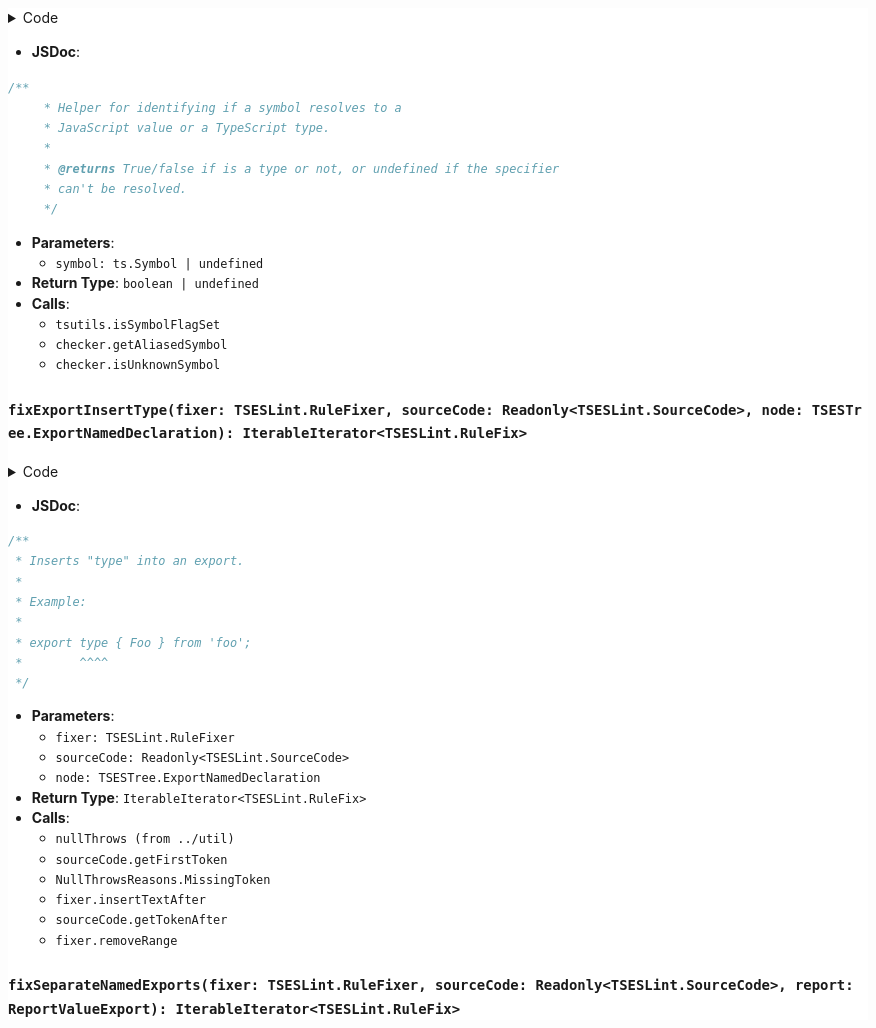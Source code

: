 <details><summary>Code</summary></details>

- **JSDoc**:
```ts
/**
     * Helper for identifying if a symbol resolves to a
     * JavaScript value or a TypeScript type.
     *
     * @returns True/false if is a type or not, or undefined if the specifier
     * can't be resolved.
     */
```

- **Parameters**:
  - `symbol: ts.Symbol | undefined`
- **Return Type**: `boolean | undefined`
- **Calls**:
  - `tsutils.isSymbolFlagSet`
  - `checker.getAliasedSymbol`
  - `checker.isUnknownSymbol`
### `fixExportInsertType(fixer: TSESLint.RuleFixer, sourceCode: Readonly<TSESLint.SourceCode>, node: TSESTree.ExportNamedDeclaration): IterableIterator<TSESLint.RuleFix>`

<details><summary>Code</summary></details>

- **JSDoc**:
```ts
/**
 * Inserts "type" into an export.
 *
 * Example:
 *
 * export type { Foo } from 'foo';
 *        ^^^^
 */
```

- **Parameters**:
  - `fixer: TSESLint.RuleFixer`
  - `sourceCode: Readonly<TSESLint.SourceCode>`
  - `node: TSESTree.ExportNamedDeclaration`
- **Return Type**: `IterableIterator<TSESLint.RuleFix>`
- **Calls**:
  - `nullThrows (from ../util)`
  - `sourceCode.getFirstToken`
  - `NullThrowsReasons.MissingToken`
  - `fixer.insertTextAfter`
  - `sourceCode.getTokenAfter`
  - `fixer.removeRange`
### `fixSeparateNamedExports(fixer: TSESLint.RuleFixer, sourceCode: Readonly<TSESLint.SourceCode>, report: ReportValueExport): IterableIterator<TSESLint.RuleFix>`
